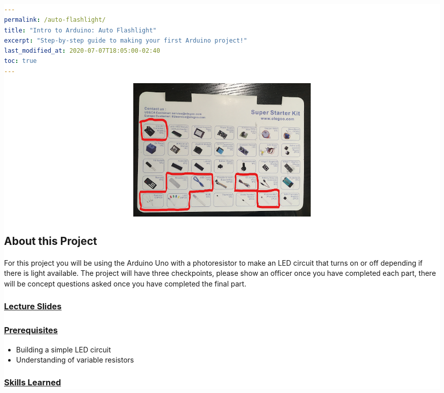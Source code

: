 ```yaml
---
permalink: /auto-flashlight/
title: "Intro to Arduino: Auto Flashlight"
excerpt: "Step-by-step guide to making your first Arduino project!"
last_modified_at: 2020-07-07T18:05:00-02:40
toc: true
---
```



<p align="center">
  <img src="/assets/images/autoflash1.png" width="350" />
</p>

## About this Project

For this project you will be using the Arduino Uno with a photoresistor to make an LED circuit that turns on or off depending if there is light available. The project will have three checkpoints, please show an officer once you have completed each part, there will be concept questions asked once you have completed the final part.

### [Lecture Slides](https://docs.google.com/presentation/d/1dF1dnGvYLE2jb-1WpLdWECvqcyMBTnF9DnB5DxhW08w/edit?usp=sharing)

### <ins>Prerequisites</ins>

- Building a simple LED circuit
- Understanding of variable resistors

### <ins>Skills Learned</ins>
